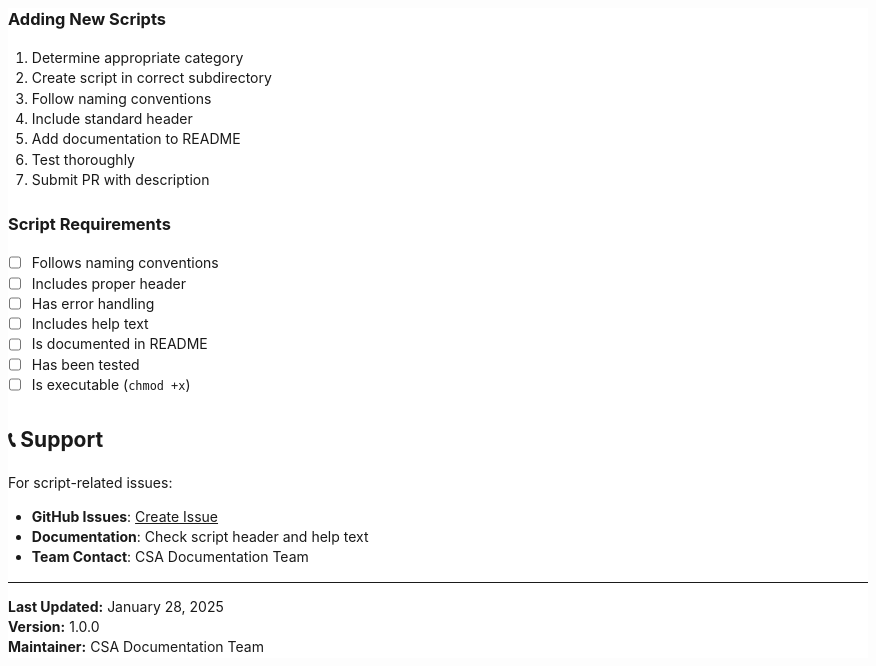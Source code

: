### Adding New Scripts

1. Determine appropriate category
2. Create script in correct subdirectory
3. Follow naming conventions
4. Include standard header
5. Add documentation to README
6. Test thoroughly
7. Submit PR with description

### Script Requirements

- [ ] Follows naming conventions
- [ ] Includes proper header
- [ ] Has error handling
- [ ] Includes help text
- [ ] Is documented in README
- [ ] Has been tested
- [ ] Is executable (`chmod +x`)

## 📞 Support

For script-related issues:

- **GitHub Issues**: [Create Issue](https://github.com/fgarofalo56/csa-inabox-docs/issues)
- **Documentation**: Check script header and help text
- **Team Contact**: CSA Documentation Team

---

**Last Updated:** January 28, 2025  
**Version:** 1.0.0  
**Maintainer:** CSA Documentation Team